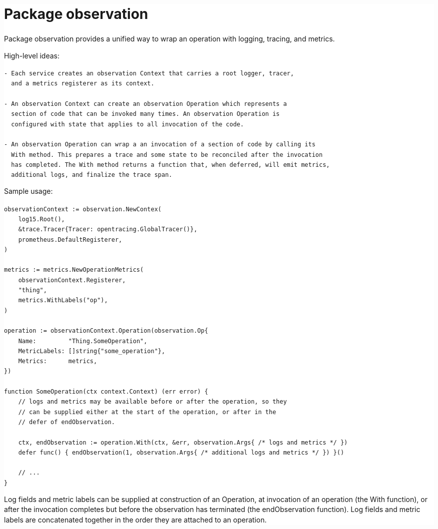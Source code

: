 # Package observation

Package observation provides a unified way to wrap an operation with logging, tracing, and metrics. 

High-level ideas: 

```
- Each service creates an observation Context that carries a root logger, tracer,
  and a metrics registerer as its context.

- An observation Context can create an observation Operation which represents a
  section of code that can be invoked many times. An observation Operation is
  configured with state that applies to all invocation of the code.

- An observation Operation can wrap a an invocation of a section of code by calling its
  With method. This prepares a trace and some state to be reconciled after the invocation
  has completed. The With method returns a function that, when deferred, will emit metrics,
  additional logs, and finalize the trace span.

```
Sample usage: 

```
observationContext := observation.NewContex(
    log15.Root(),
    &trace.Tracer{Tracer: opentracing.GlobalTracer()},
    prometheus.DefaultRegisterer,
)

metrics := metrics.NewOperationMetrics(
    observationContext.Registerer,
    "thing",
    metrics.WithLabels("op"),
)

operation := observationContext.Operation(observation.Op{
    Name:         "Thing.SomeOperation",
    MetricLabels: []string{"some_operation"},
    Metrics:      metrics,
})

function SomeOperation(ctx context.Context) (err error) {
    // logs and metrics may be available before or after the operation, so they
    // can be supplied either at the start of the operation, or after in the
    // defer of endObservation.

    ctx, endObservation := operation.With(ctx, &err, observation.Args{ /* logs and metrics */ })
    defer func() { endObservation(1, observation.Args{ /* additional logs and metrics */ }) }()

    // ...
}

```
Log fields and metric labels can be supplied at construction of an Operation, at invocation of an operation (the With function), or after the invocation completes but before the observation has terminated (the endObservation function). Log fields and metric labels are concatenated together in the order they are attached to an operation. 

